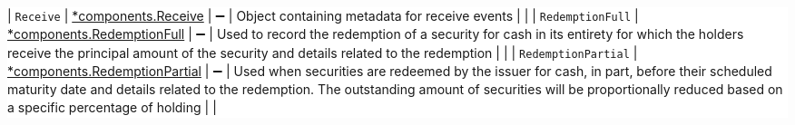 | `Receive`                                                                                                                                                                                                                                                                                                                             | [*components.Receive](../../models/components/receive.md)                                                                                                                                                                                                                                                                             | :heavy_minus_sign:                                                                                                                                                                                                                                                                                                                    | Object containing metadata for receive events                                                                                                                                                                                                                                                                                         |                                                                                                                                                                                                                                                                                                                                       |
| `RedemptionFull`                                                                                                                                                                                                                                                                                                                      | [*components.RedemptionFull](../../models/components/redemptionfull.md)                                                                                                                                                                                                                                                               | :heavy_minus_sign:                                                                                                                                                                                                                                                                                                                    | Used to record the redemption of a security for cash in its entirety for which the holders receive the principal amount of the security and details related to the redemption                                                                                                                                                         |                                                                                                                                                                                                                                                                                                                                       |
| `RedemptionPartial`                                                                                                                                                                                                                                                                                                                   | [*components.RedemptionPartial](../../models/components/redemptionpartial.md)                                                                                                                                                                                                                                                         | :heavy_minus_sign:                                                                                                                                                                                                                                                                                                                    | Used when securities are redeemed by the issuer for cash, in part, before their scheduled maturity date and details related to the redemption. The outstanding amount of securities will be proportionally reduced based on a specific percentage of holding                                                                          |                                                                                                                                                                                                                                                                                                                                       |